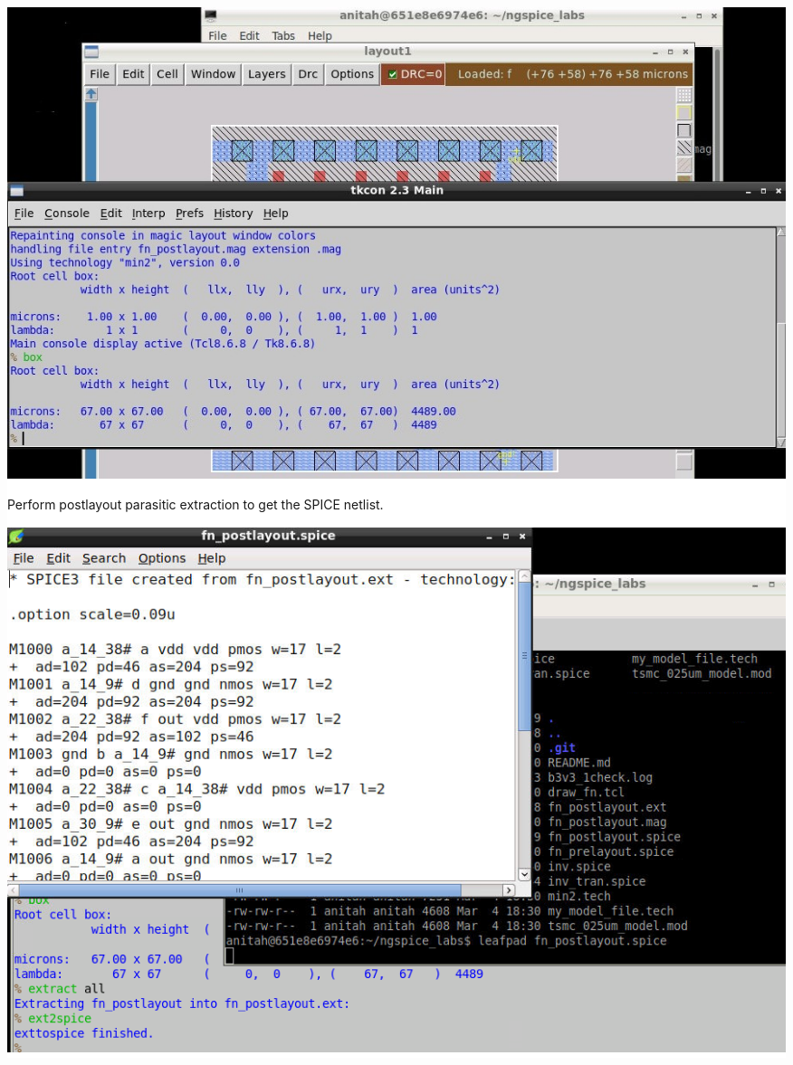 ![alt text](https://github.com/1-anita-h/SoCPhysicalDesign-VSDWorkshop/blob/main/Images/31_design_area.jpg)


Perform postlayout parasitic extraction to get the SPICE netlist. 


![alt text](https://github.com/1-anita-h/SoCPhysicalDesign-VSDWorkshop/blob/main/Images/32_postlayout_spice_netlist.png) 
